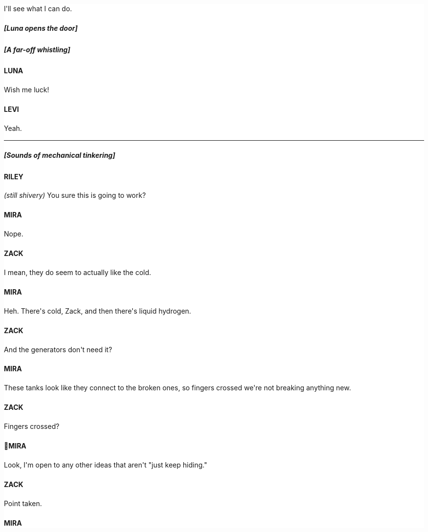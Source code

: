 I'll see what I can do.

##### [Luna opens the door]

##### [A far-off whistling] 

#### LUNA

Wish me luck! 

#### LEVI

Yeah. 

------



##### [Sounds of mechanical tinkering]

#### RILEY

_(still shivery)_ You sure this is going to work? 

#### MIRA

Nope. 

#### ZACK

I mean, they do seem to actually like the cold. 

#### MIRA

Heh. There's cold, Zack, and then there's liquid hydrogen. 

#### ZACK

And the generators don't need it? 

#### MIRA

These tanks look like they connect to the broken ones, so fingers crossed we're not breaking anything new. 

#### ZACK

Fingers crossed? 

#### MIRA

Look, I'm open to any other ideas that aren't "just keep hiding."

#### ZACK

Point taken. 

#### MIRA
